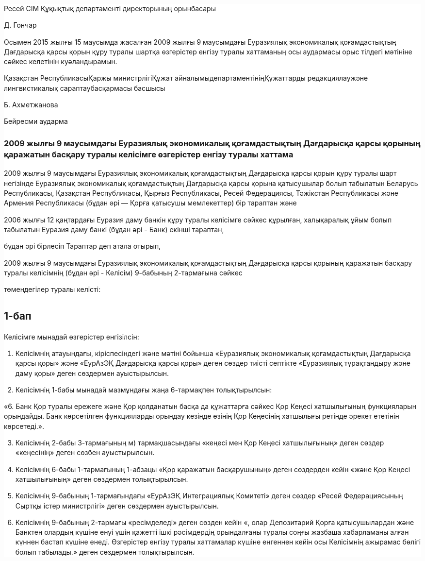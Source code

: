 Ресей СIM Құқықтық департаменті директорының орынбасары

Д. Гончар

Осымен 2015 жылғы 15 маусымда жасалған 2009 жылғы 9 маусымдағы Еуразиялық экономикалық қоғамдастықтың Дағдарысқа қарсы қорын құру туралы шартқа өзгерістер енгізу туралы хаттаманың осы аудармасы орыс тілдегі мәтініне сәйкес келетінін куәландырамын.

Қазақстан РеспубликасыҚаржы министрлігіҚұжат айналымыдепартаментініңҚұжаттарды редакциялаужәне лингвистикалық сараптаубасқармасы басшысы

Б. Ахметжанова

Бейресми аударма

### 2009 жылғы 9 маусымдағы Еуразиялық экономикалық қоғамдастықтың Дағдарысқа қарсы қорының қаражатын басқару туралы келісімге өзгерістер енгізу туралы хаттама

2009 жылғы 9 маусымдағы Еуразиялық экономикалық қоғамдастықтың Дағдарысқа қарсы қорын құру туралы шарт негізінде Еуразиялық экономикалық қоғамдастықтың Дағдарысқа қарсы қорына қатысушылар болып табылатын Беларусь Республикасы, Қазақстан Республикасы, Қырғыз Республикасы, Ресей Федерациясы, Тәжікстан Республикасы және Армения Республикасы (бұдан әрі — Қорға қатысушы мемлекеттер) бір тараптан және

2006 жылғы 12 қаңтардағы Еуразия даму банкін құру туралы келісімге сәйкес құрылған, халықаралық ұйым болып табылатын Еуразия даму банкі (бұдан әрі - Банк) екінші тараптан,

бұдан әрі бірлесіп Тараптар деп атала отырып,

2009 жылғы 9 маусымдағы Еуразиялық экономикалық қоғамдастықтың Дағдарысқа қарсы қорының қаражатын басқару туралы келісімнің (бұдан әрі - Келісім) 9-бабының 2-тармағына сәйкес

төмендегілер туралы келісті:

## 1-бап

Келісімге мынадай өзгерістер енгізілсін:

1. Келісімнің атауындағы, кіріспесіндегі және мәтіні бойынша «Еуразиялық экономикалық қоғамдастықтың Дағдарысқа қарсы қоры» және «ЕурАзЭҚ Дағдарысқа қарсы қоры» деген сөздер тиісті септікте «Еуразиялық тұрақтандыру және даму қоры» деген сөздермен ауыстырылсын.

2. Келісімнің 1-бабы мынадай мазмұндағы жаңа 6-тармақпен толықтырылсын:

«6. Банк Қор туралы ережеге және Қор қолданатын басқа да құжаттарға сәйкес Қор Кеңесі хатшылығының функцияларын орындайды. Банк көрсетілген функцияларды орындау кезінде өзінің Қор Кеңесінің хатшылығы ретінде әрекет ететінін көрсетеді.».

3. Келісімнің 2-бабы 3-тармағының м) тармақшасындағы «кеңесі мен Қор Кеңесі хатшылығының» деген сөздер «кеңесінің» деген сөзбен ауыстырылсын.

4. Келісімнің 6-бабы 1-тармағының 1-абзацы «Қор қаражатын басқарушының» деген сөздерден кейін «және Қор Кеңесі хатшылығының» деген сөздермен толықтырылсын.

5. Келісімнің 9-бабының 1-тармағындағы «ЕурАзЭҚ Интеграциялық Комитеті» деген сөздер «Ресей Федерациясының Сыртқы істер министрлігі» деген сөздермен ауыстырылсын.

6. Келісімнің 9-бабының 2-тармағы «ресімделеді» деген сөзден кейін «, олар Депозитарий Қорға қатысушылардан және Банктен олардың күшіне енуі үшін қажетті ішкі рәсімдердің орындалғаны туралы соңғы жазбаша хабарламаны алған күннен бастап күшіне енеді. Өзгерістер енгізу туралы хаттамалар күшіне енгеннен кейін осы Келісімнің ажырамас бөлігі болып табылады.» деген сөздермен толықтырылсын.
